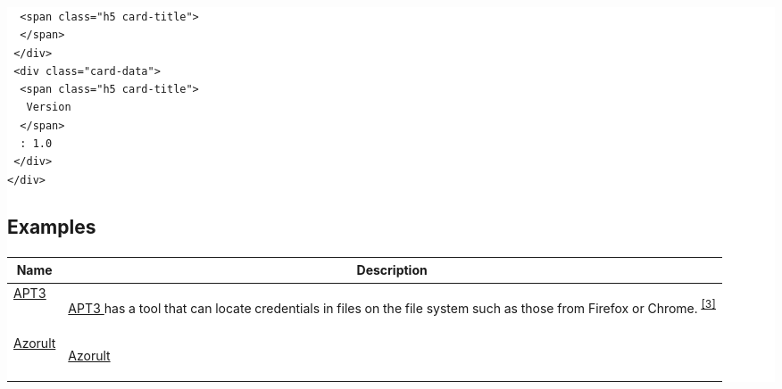       <span class="h5 card-title">
      </span>
     </div>
     <div class="card-data">
      <span class="h5 card-title">
       Version
      </span>
      : 1.0
     </div>
    </div>
   </div>
  </div>
 </div>
 <h2 class="pt-3" id="examples">
  Examples
 </h2>
 <table class="table table-bordered table-light mt-2">
  <thead>
   <tr>
    <th scope="col">
     Name
    </th>
    <th scope="col">
     Description
    </th>
   </tr>
  </thead>
  <tbody class="bg-white">
   <tr>
    <td>
     <a href="https://attack.mitre.org/groups/G0022">
      APT3
     </a>
    </td>
    <td>
     <p>
      <a href="https://attack.mitre.org/groups/G0022">
       APT3
      </a>
      has a tool that can locate credentials in files on the file system such as those from Firefox or Chrome.
      <span class="scite-citeref-number" data-reference="Symantec Buckeye" id="scite-ref-3-a" onclick="scrollToRef('scite-3')">
       <sup>
        <a aria-describedby="qtip-2" data-hasqtip="2" href="http://www.symantec.com/connect/blogs/buckeye-cyberespionage-group-shifts-gaze-us-hong-kong" target="_blank">
         [3]
        </a>
       </sup>
      </span>
     </p>
    </td>
   </tr>
   <tr>
    <td>
     <a href="https://attack.mitre.org/software/S0344">
      Azorult
     </a>
    </td>
    <td>
     <p>
      <a href="https://attack.mitre.org/software/S0344">
       Azorult
      </a>